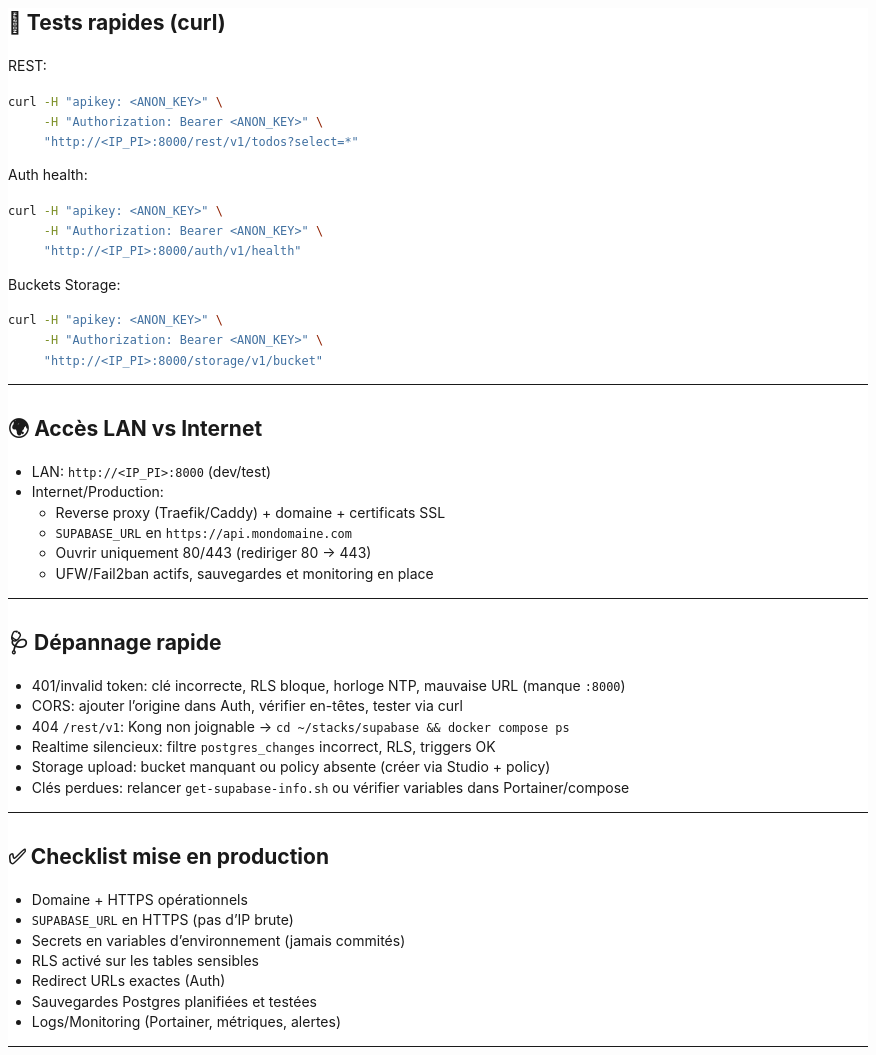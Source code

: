 
## 🧪 Tests rapides (curl)

REST:

```bash
curl -H "apikey: <ANON_KEY>" \
     -H "Authorization: Bearer <ANON_KEY>" \
     "http://<IP_PI>:8000/rest/v1/todos?select=*"
```

Auth health:

```bash
curl -H "apikey: <ANON_KEY>" \
     -H "Authorization: Bearer <ANON_KEY>" \
     "http://<IP_PI>:8000/auth/v1/health"
```

Buckets Storage:

```bash
curl -H "apikey: <ANON_KEY>" \
     -H "Authorization: Bearer <ANON_KEY>" \
     "http://<IP_PI>:8000/storage/v1/bucket"
```

---

## 🌍 Accès LAN vs Internet

- LAN: `http://<IP_PI>:8000` (dev/test)
- Internet/Production:
  - Reverse proxy (Traefik/Caddy) + domaine + certificats SSL
  - `SUPABASE_URL` en `https://api.mondomaine.com`
  - Ouvrir uniquement 80/443 (rediriger 80 → 443)
  - UFW/Fail2ban actifs, sauvegardes et monitoring en place

---

## 🩺 Dépannage rapide

- 401/invalid token: clé incorrecte, RLS bloque, horloge NTP, mauvaise URL (manque `:8000`)
- CORS: ajouter l’origine dans Auth, vérifier en-têtes, tester via curl
- 404 `/rest/v1`: Kong non joignable → `cd ~/stacks/supabase && docker compose ps`
- Realtime silencieux: filtre `postgres_changes` incorrect, RLS, triggers OK
- Storage upload: bucket manquant ou policy absente (créer via Studio + policy)
- Clés perdues: relancer `get-supabase-info.sh` ou vérifier variables dans Portainer/compose

---

## ✅ Checklist mise en production

- Domaine + HTTPS opérationnels
- `SUPABASE_URL` en HTTPS (pas d’IP brute)
- Secrets en variables d’environnement (jamais commités)
- RLS activé sur les tables sensibles
- Redirect URLs exactes (Auth)
- Sauvegardes Postgres planifiées et testées
- Logs/Monitoring (Portainer, métriques, alertes)

---